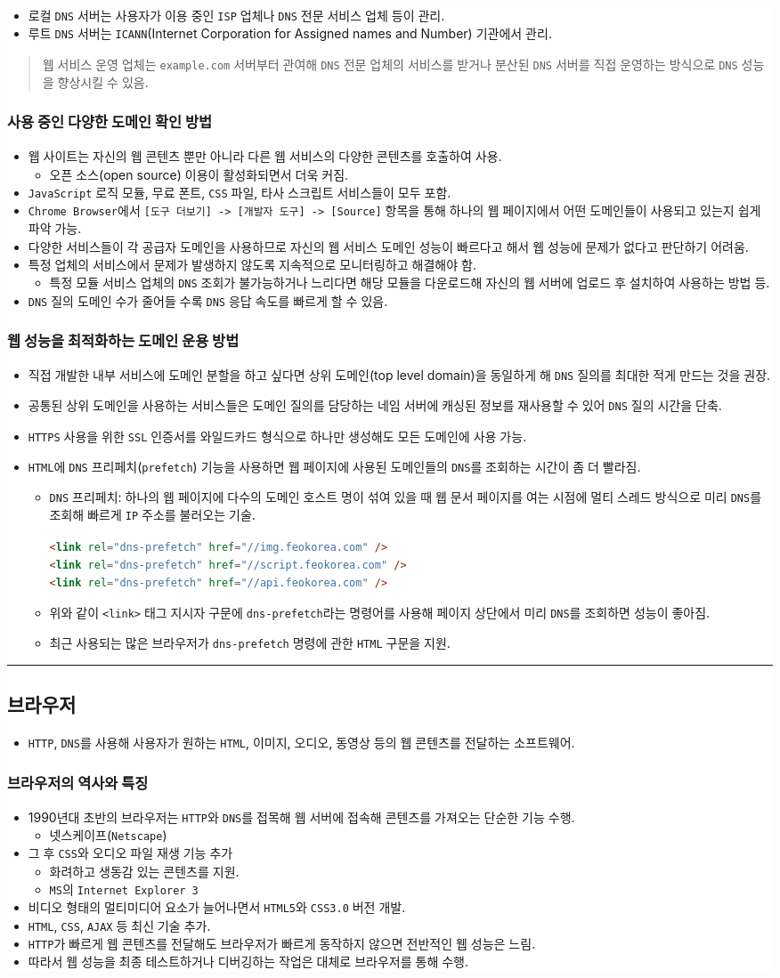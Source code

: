 - 로컬 `DNS` 서버는 사용자가 이용 중인 `ISP` 업체나 `DNS` 전문 서비스 업체 등이 관리.
- 루트 `DNS` 서버는 `ICANN`(Internet Corporation for Assigned names and Number) 기관에서 관리.

> 웹 서비스 운영 업체는 `example.com` 서버부터 관여해 `DNS` 전문 업체의 서비스를 받거나 분산된 `DNS` 서버를 직접 운영하는 방식으로 `DNS` 성능을 향상시킬 수 있음.

### 사용 중인 다양한 도메인 확인 방법

- 웹 사이트는 자신의 웹 콘텐츠 뿐만 아니라 다른 웹 서비스의 다양한 콘텐츠를 호출하여 사용.
  - 오픈 소스(open source) 이용이 활성화되면서 더욱 커짐.
- `JavaScript` 로직 모듈, 무료 폰트, `CSS` 파일, 타사 스크립트 서비스들이 모두 포함.
- `Chrome Browser`에서 `[도구 더보기] -> [개발자 도구] -> [Source]` 항목을 통해 하나의 웹 페이지에서 어떤 도메인들이 사용되고 있는지 쉽게 파악 가능.
- 다양한 서비스들이 각 공급자 도메인을 사용하므로 자신의 웹 서비스 도메인 성능이 빠르다고 해서 웹 성능에 문제가 없다고 판단하기 어려움.
- 특정 업체의 서비스에서 문제가 발생하지 않도록 지속적으로 모니터링하고 해결해야 함.
  - 특정 모듈 서비스 업체의 `DNS` 조회가 불가능하거나 느리다면 해당 모듈을 다운로드해 자신의 웹 서버에 업로드 후 설치하여 사용하는 방법 등.
- `DNS` 질의 도메인 수가 줄어들 수록 `DNS` 응답 속도를 빠르게 할 수 있음.

### 웹 성능을 최적화하는 도메인 운용 방법

- 직접 개발한 내부 서비스에 도메인 분할을 하고 싶다면 상위 도메인(top level domain)을 동일하게 해 `DNS` 질의를 최대한 적게 만드는 것을 권장.
- 공통된 상위 도메인을 사용하는 서비스들은 도메인 질의를 담당하는 네임 서버에 캐싱된 정보를 재사용할 수 있어 `DNS` 질의 시간을 단축.
- `HTTPS` 사용을 위한 `SSL` 인증서를 와일드카드 형식으로 하나만 생성해도 모든 도메인에 사용 가능.
- `HTML`에 `DNS` 프리페치(`prefetch`) 기능을 사용하면 웹 페이지에 사용된 도메인들의 `DNS`를 조회하는 시간이 좀 더 빨라짐.

  - `DNS` 프리페치: 하나의 웹 페이지에 다수의 도메인 호스트 명이 섞여 있을 때 웹 문서 페이지를 여는 시점에 멀티 스레드 방식으로 미리 `DNS`를 조회해 빠르게 `IP` 주소를 불러오는 기술.

    ```html
    <link rel="dns-prefetch" href="//img.feokorea.com" />
    <link rel="dns-prefetch" href="//script.feokorea.com" />
    <link rel="dns-prefetch" href="//api.feokorea.com" />
    ```

  - 위와 같이 `<link>` 태그 지시자 구문에 `dns-prefetch`라는 명령어를 사용해 페이지 상단에서 미리 `DNS`를 조회하면 성능이 좋아짐.
  - 최근 사용되는 많은 브라우저가 `dns-prefetch` 명령에 관한 `HTML` 구문을 지원.

---

## 브라우저

- `HTTP`, `DNS`를 사용해 사용자가 원하는 `HTML`, 이미지, 오디오, 동영상 등의 웹 콘텐츠를 전달하는 소프트웨어.

### 브라우저의 역사와 특징

- 1990년대 초반의 브라우저는 `HTTP`와 `DNS`를 접목해 웹 서버에 접속해 콘텐츠를 가져오는 단순한 기능 수행.
  - 넷스케이프(`Netscape`)
- 그 후 `CSS`와 오디오 파일 재생 기능 추가
  - 화려하고 생동감 있는 콘텐츠를 지원.
  - `MS`의 `Internet Explorer 3`
- 비디오 형태의 멀티미디어 요소가 늘어나면서 `HTML5`와 `CSS3.0` 버전 개발.
- `HTML`, `CSS`, `AJAX` 등 최신 기술 추가.
- `HTTP`가 빠르게 웹 콘텐츠를 전달해도 브라우저가 빠르게 동작하지 않으면 전반적인 웹 성능은 느림.
- 따라서 웹 성능을 최종 테스트하거나 디버깅하는 작업은 대체로 브라우저를 통해 수행.
